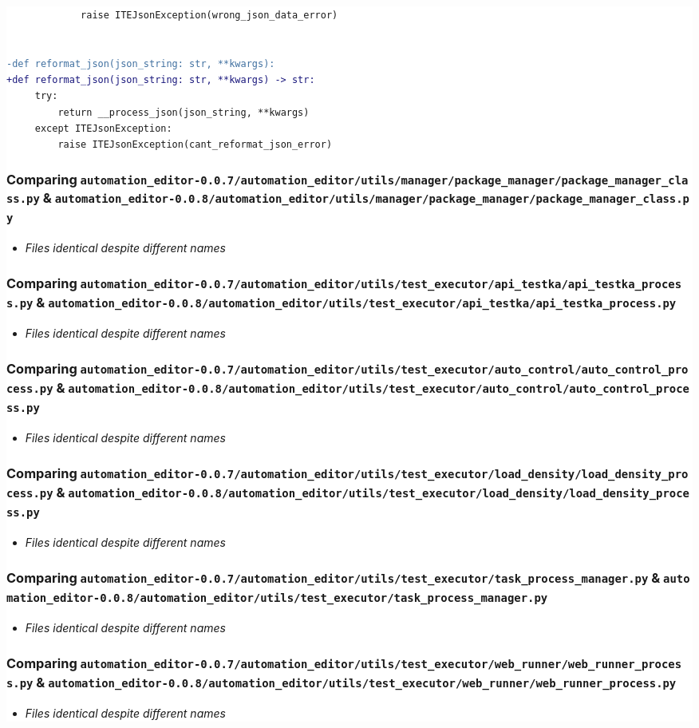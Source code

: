 ```diff
             raise ITEJsonException(wrong_json_data_error)
 
 
-def reformat_json(json_string: str, **kwargs):
+def reformat_json(json_string: str, **kwargs) -> str:
     try:
         return __process_json(json_string, **kwargs)
     except ITEJsonException:
         raise ITEJsonException(cant_reformat_json_error)
```

### Comparing `automation_editor-0.0.7/automation_editor/utils/manager/package_manager/package_manager_class.py` & `automation_editor-0.0.8/automation_editor/utils/manager/package_manager/package_manager_class.py`

 * *Files identical despite different names*

### Comparing `automation_editor-0.0.7/automation_editor/utils/test_executor/api_testka/api_testka_process.py` & `automation_editor-0.0.8/automation_editor/utils/test_executor/api_testka/api_testka_process.py`

 * *Files identical despite different names*

### Comparing `automation_editor-0.0.7/automation_editor/utils/test_executor/auto_control/auto_control_process.py` & `automation_editor-0.0.8/automation_editor/utils/test_executor/auto_control/auto_control_process.py`

 * *Files identical despite different names*

### Comparing `automation_editor-0.0.7/automation_editor/utils/test_executor/load_density/load_density_process.py` & `automation_editor-0.0.8/automation_editor/utils/test_executor/load_density/load_density_process.py`

 * *Files identical despite different names*

### Comparing `automation_editor-0.0.7/automation_editor/utils/test_executor/task_process_manager.py` & `automation_editor-0.0.8/automation_editor/utils/test_executor/task_process_manager.py`

 * *Files identical despite different names*

### Comparing `automation_editor-0.0.7/automation_editor/utils/test_executor/web_runner/web_runner_process.py` & `automation_editor-0.0.8/automation_editor/utils/test_executor/web_runner/web_runner_process.py`

 * *Files identical despite different names*

